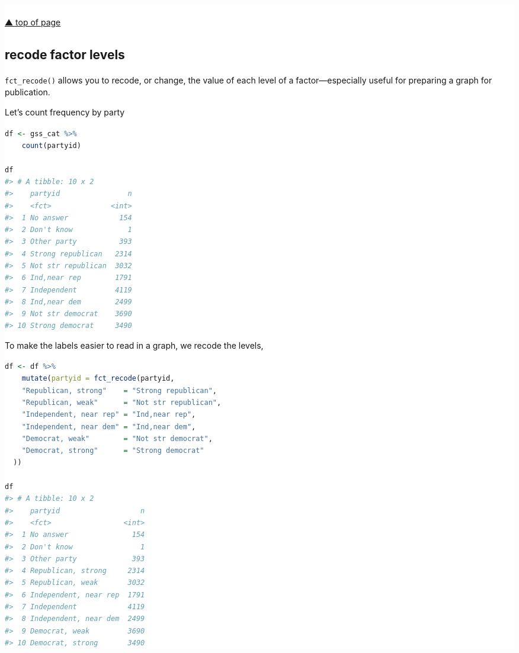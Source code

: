 <br> <a href="#top">▲ top of page</a>

## recode factor levels

`fct_recode()` allows you to recode, or change, the value of each level
of a factor—especially useful for preparing a graph for publication.

Let’s count frequency by party

``` r
df <- gss_cat %>% 
    count(partyid)

df
#> # A tibble: 10 x 2
#>    partyid                n
#>    <fct>              <int>
#>  1 No answer            154
#>  2 Don't know             1
#>  3 Other party          393
#>  4 Strong republican   2314
#>  5 Not str republican  3032
#>  6 Ind,near rep        1791
#>  7 Independent         4119
#>  8 Ind,near dem        2499
#>  9 Not str democrat    3690
#> 10 Strong democrat     3490
```

To make the labels easier to read in a graph, we recode the levels,

``` r
df <- df %>% 
    mutate(partyid = fct_recode(partyid,
    "Republican, strong"    = "Strong republican",
    "Republican, weak"      = "Not str republican",
    "Independent, near rep" = "Ind,near rep",
    "Independent, near dem" = "Ind,near dem",
    "Democrat, weak"        = "Not str democrat",
    "Democrat, strong"      = "Strong democrat"
  ))

df
#> # A tibble: 10 x 2
#>    partyid                   n
#>    <fct>                 <int>
#>  1 No answer               154
#>  2 Don't know                1
#>  3 Other party             393
#>  4 Republican, strong     2314
#>  5 Republican, weak       3032
#>  6 Independent, near rep  1791
#>  7 Independent            4119
#>  8 Independent, near dem  2499
#>  9 Democrat, weak         3690
#> 10 Democrat, strong       3490
```

